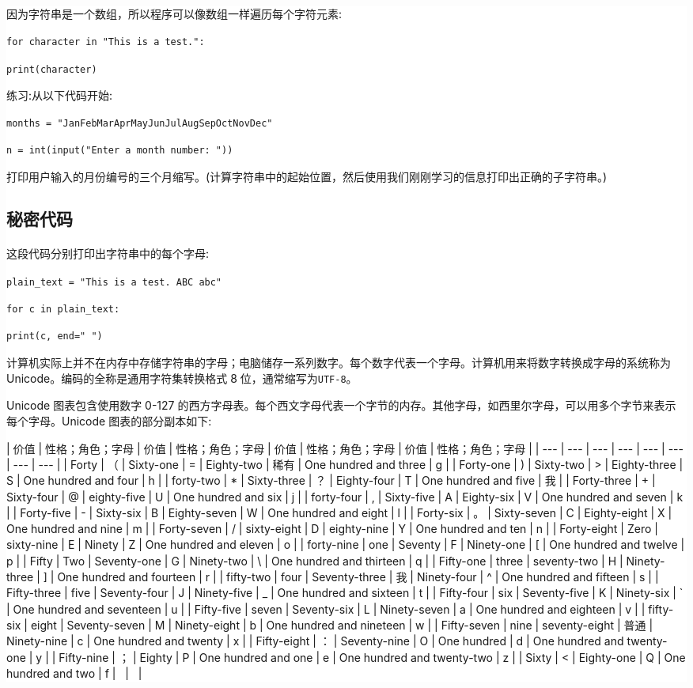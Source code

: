 因为字符串是一个数组，所以程序可以像数组一样遍历每个字符元素:

`for character in "This is a test.":`

`print(character)`

练习:从以下代码开始:

`months = "JanFebMarAprMayJunJulAugSepOctNovDec"`

`n = int(input("Enter a month number: "))`

打印用户输入的月份编号的三个月缩写。(计算字符串中的起始位置，然后使用我们刚刚学习的信息打印出正确的子字符串。)

## 秘密代码

这段代码分别打印出字符串中的每个字母:

`plain_text = "This is a test. ABC abc"`

`for c in plain_text:`

`print(c, end=" ")`

计算机实际上并不在内存中存储字符串的字母；电脑储存一系列数字。每个数字代表一个字母。计算机用来将数字转换成字母的系统称为 Unicode。编码的全称是通用字符集转换格式 8 位，通常缩写为`UTF-8`。

Unicode 图表包含使用数字 0-127 的西方字母表。每个西文字母代表一个字节的内存。其他字母，如西里尔字母，可以用多个字节来表示每个字母。Unicode 图表的部分副本如下:

<colgroup><col> <col> <col> <col> <col> <col> <col> <col></colgroup> 
| 价值 | 性格；角色；字母 | 价值 | 性格；角色；字母 | 价值 | 性格；角色；字母 | 价值 | 性格；角色；字母 |
| --- | --- | --- | --- | --- | --- | --- | --- |
| Forty | （ | Sixty-one | = | Eighty-two | 稀有 | One hundred and three | g |
| Forty-one | ) | Sixty-two | > | Eighty-three | S | One hundred and four | h |
| forty-two | * | Sixty-three | ？ | Eighty-four | T | One hundred and five | 我 |
| Forty-three | + | Sixty-four | @ | eighty-five | U | One hundred and six | j |
| forty-four | , | Sixty-five | A | Eighty-six | V | One hundred and seven | k |
| Forty-five | - | Sixty-six | B | Eighty-seven | W | One hundred and eight | l |
| Forty-six | 。 | Sixty-seven | C | Eighty-eight | X | One hundred and nine | m |
| Forty-seven | / | sixty-eight | D | eighty-nine | Y | One hundred and ten | n |
| Forty-eight | Zero | sixty-nine | E | Ninety | Z | One hundred and eleven | o |
| forty-nine | one | Seventy | F | Ninety-one | [ | One hundred and twelve | p |
| Fifty | Two | Seventy-one | G | Ninety-two | \ | One hundred and thirteen | q |
| Fifty-one | three | seventy-two | H | Ninety-three | ] | One hundred and fourteen | r |
| fifty-two | four | Seventy-three | 我 | Ninety-four | ^ | One hundred and fifteen | s |
| Fifty-three | five | Seventy-four | J | Ninety-five | _ | One hundred and sixteen | t |
| Fifty-four | six | Seventy-five | K | Ninety-six | ` | One hundred and seventeen | u |
| Fifty-five | seven | Seventy-six | L | Ninety-seven | a | One hundred and eighteen | v |
| fifty-six | eight | Seventy-seven | M | Ninety-eight | b | One hundred and nineteen | w |
| Fifty-seven | nine | seventy-eight | 普通 | Ninety-nine | c | One hundred and twenty | x |
| Fifty-eight | ： | Seventy-nine | O | One hundred | d | One hundred and twenty-one | y |
| Fifty-nine | ； | Eighty | P | One hundred and one | e | One hundred and twenty-two | z |
| Sixty | < | Eighty-one | Q | One hundred and two | f |   |   |
